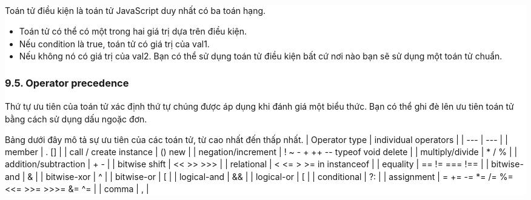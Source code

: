 Toán tử điều kiện là toán tử JavaScript duy nhất có ba toán hạng.
* Toán tử có thể có một trong hai giá trị dựa trên điều kiện.
* Nếu condition là true, toán tử có giá trị của val1.
* Nếu không nó có giá trị của val2. Bạn có thể sử dụng toán tử điều kiện bất cứ nơi nào bạn sẽ sử dụng một toán tử chuẩn.
### 9.5. Operator precedence

Thứ tự ưu tiên của toán tử xác định thứ tự chúng được áp dụng khi đánh giá một biểu thức. Bạn có thể ghi đè lên ưu tiên toán tử bằng cách sử dụng dấu ngoặc đơn.

Bảng dưới đây mô tả sự ưu tiên của các toán tử, từ cao nhất đến thấp nhất.
| Operator type | individual operators |
| --- | --- |
| member | . \[\] |
| call / create instance | () new |
| negation/increment | ! ~ - + ++ -- typeof void delete |
| multiply/divide | \* / % |
| addition/subtraction | \+ - |
| bitwise shift | \<\< >> >>> |
| relational | \< \<= > >= in instanceof |
| equality | \== != === !== |
| bitwise-and | & |
| bitwise-xor | ^ |
| bitwise-or | \[ |
| logical-and | && |
| logical-or | \[ |
| conditional | ?: |
| assignment | \= += -= \*= /= %= \<\<= >>= >>>= &= ^= |
| comma | , |
